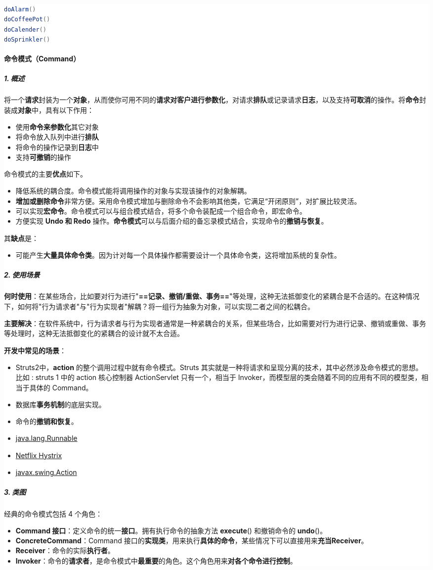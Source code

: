 ```java
doAlarm()
doCoffeePot()
doCalender()
doSprinkler()
```



#### 命令模式（Command）

##### 1. 概述

将一个**请求**封装为一个**对象**，从而使你可用不同的**请求对客户进行参数化**，对请求**排队**或记录请求**日志**，以及支持**可取消**的操作。将**命令**封装成**对象**中，具有以下作用：

- 使用**命令来参数化**其它对象
- 将命令放入队列中进行**排队**
- 将命令的操作记录到**日志**中
- 支持**可撤销**的操作

命令模式的主要**优点**如下。

- 降低系统的耦合度。命令模式能将调用操作的对象与实现该操作的对象解耦。
- **增加或删除命令**非常方便。采用命令模式增加与删除命令不会影响其他类，它满足“开闭原则”，对扩展比较灵活。
- 可以实现**宏命令**。命令模式可以与组合模式结合，将多个命令装配成一个组合命令，即宏命令。
- 方便实现 **Undo 和 Redo** 操作。**命令模式**可以与后面介绍的备忘录模式结合，实现命令的**撤销与恢复**。

其**缺点**是：

- 可能产生**大量具体命令类**。因为计对每一个具体操作都需要设计一个具体命令类，这将增加系统的复杂性。

##### 2. 使用场景

**何时使用**：在某些场合，比如要对行为进行"**==记录、撤销/重做、事务==**"等处理，这种无法抵御变化的紧耦合是不合适的。在这种情况下，如何将"行为请求者"与"行为实现者"解耦？将一组行为抽象为对象，可以实现二者之间的松耦合。

**主要解决**：在软件系统中，行为请求者与行为实现者通常是一种紧耦合的关系，但某些场合，比如需要对行为进行记录、撤销或重做、事务等处理时，这种无法抵御变化的紧耦合的设计就不太合适。

**开发中常见的场景**：

- Struts2中，**action** 的整个调用过程中就有命令模式。Struts 其实就是一种将请求和呈现分离的技术，其中必然涉及命令模式的思想。比如 : struts 1 中的 action 核心控制器 ActionServlet 只有一个，相当于 Invoker，而模型层的类会随着不同的应用有不同的模型类，相当于具体的 Command。
- 数据库**事务机制**的底层实现。
- 命令的**撤销和恢复**。

- [java.lang.Runnable](http://docs.oracle.com/javase/8/docs/api/java/lang/Runnable.html)
- [Netflix Hystrix](https://github.com/Netflix/Hystrix/wiki)
- [javax.swing.Action](http://docs.oracle.com/javase/8/docs/api/javax/swing/Action.html)

##### 3. 类图

经典的命令模式包括 4 个角色：

- **Command 接口**：定义命令的统一**接口**。拥有执行命令的抽象方法 **execute**() 和撤销命令的 **undo**()。
- **ConcreteCommand**：Command 接口的**实现类**，用来执行**具体的命令**，某些情况下可以直接用来**充当Receiver**。
- **Receiver**：命令的实际**执行者**。
- **Invoker**：命令的**请求者**，是命令模式中**最重要**的角色。这个角色用来**对各个命令进行控制**。
